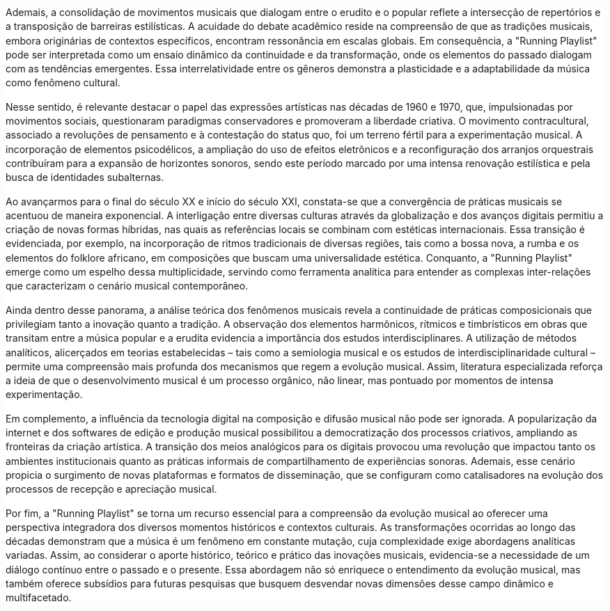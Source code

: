 Ademais, a consolidação de movimentos musicais que dialogam entre o erudito e o popular reflete a
intersecção de repertórios e a transposição de barreiras estilísticas. A acuidade do debate
acadêmico reside na compreensão de que as tradições musicais, embora originárias de contextos
específicos, encontram ressonância em escalas globais. Em consequência, a "Running Playlist" pode
ser interpretada como um ensaio dinâmico da continuidade e da transformação, onde os elementos do
passado dialogam com as tendências emergentes. Essa interrelatividade entre os gêneros demonstra a
plasticidade e a adaptabilidade da música como fenômeno cultural.

Nesse sentido, é relevante destacar o papel das expressões artísticas nas décadas de 1960 e 1970,
que, impulsionadas por movimentos sociais, questionaram paradigmas conservadores e promoveram a
liberdade criativa. O movimento contracultural, associado a revoluções de pensamento e à contestação
do status quo, foi um terreno fértil para a experimentação musical. A incorporação de elementos
psicodélicos, a ampliação do uso de efeitos eletrônicos e a reconfiguração dos arranjos orquestrais
contribuíram para a expansão de horizontes sonoros, sendo este período marcado por uma intensa
renovação estilística e pela busca de identidades subalternas.

Ao avançarmos para o final do século XX e início do século XXI, constata-se que a convergência de
práticas musicais se acentuou de maneira exponencial. A interligação entre diversas culturas através
da globalização e dos avanços digitais permitiu a criação de novas formas híbridas, nas quais as
referências locais se combinam com estéticas internacionais. Essa transição é evidenciada, por
exemplo, na incorporação de ritmos tradicionais de diversas regiões, tais como a bossa nova, a rumba
e os elementos do folklore africano, em composições que buscam uma universalidade estética.
Conquanto, a "Running Playlist" emerge como um espelho dessa multiplicidade, servindo como
ferramenta analítica para entender as complexas inter-relações que caracterizam o cenário musical
contemporâneo.

Ainda dentro desse panorama, a análise teórica dos fenômenos musicais revela a continuidade de
práticas composicionais que privilegiam tanto a inovação quanto a tradição. A observação dos
elementos harmônicos, rítmicos e timbrísticos em obras que transitam entre a música popular e a
erudita evidencia a importância dos estudos interdisciplinares. A utilização de métodos analíticos,
alicerçados em teorias estabelecidas – tais como a semiologia musical e os estudos de
interdisciplinaridade cultural – permite uma compreensão mais profunda dos mecanismos que regem a
evolução musical. Assim, literatura especializada reforça a ideia de que o desenvolvimento musical é
um processo orgânico, não linear, mas pontuado por momentos de intensa experimentação.

Em complemento, a influência da tecnologia digital na composição e difusão musical não pode ser
ignorada. A popularização da internet e dos softwares de edição e produção musical possibilitou a
democratização dos processos criativos, ampliando as fronteiras da criação artística. A transição
dos meios analógicos para os digitais provocou uma revolução que impactou tanto os ambientes
institucionais quanto as práticas informais de compartilhamento de experiências sonoras. Ademais,
esse cenário propicia o surgimento de novas plataformas e formatos de disseminação, que se
configuram como catalisadores na evolução dos processos de recepção e apreciação musical.

Por fim, a "Running Playlist" se torna um recurso essencial para a compreensão da evolução musical
ao oferecer uma perspectiva integradora dos diversos momentos históricos e contextos culturais. As
transformações ocorridas ao longo das décadas demonstram que a música é um fenômeno em constante
mutação, cuja complexidade exige abordagens analíticas variadas. Assim, ao considerar o aporte
histórico, teórico e prático das inovações musicais, evidencia-se a necessidade de um diálogo
contínuo entre o passado e o presente. Essa abordagem não só enriquece o entendimento da evolução
musical, mas também oferece subsídios para futuras pesquisas que busquem desvendar novas dimensões
desse campo dinâmico e multifacetado.
